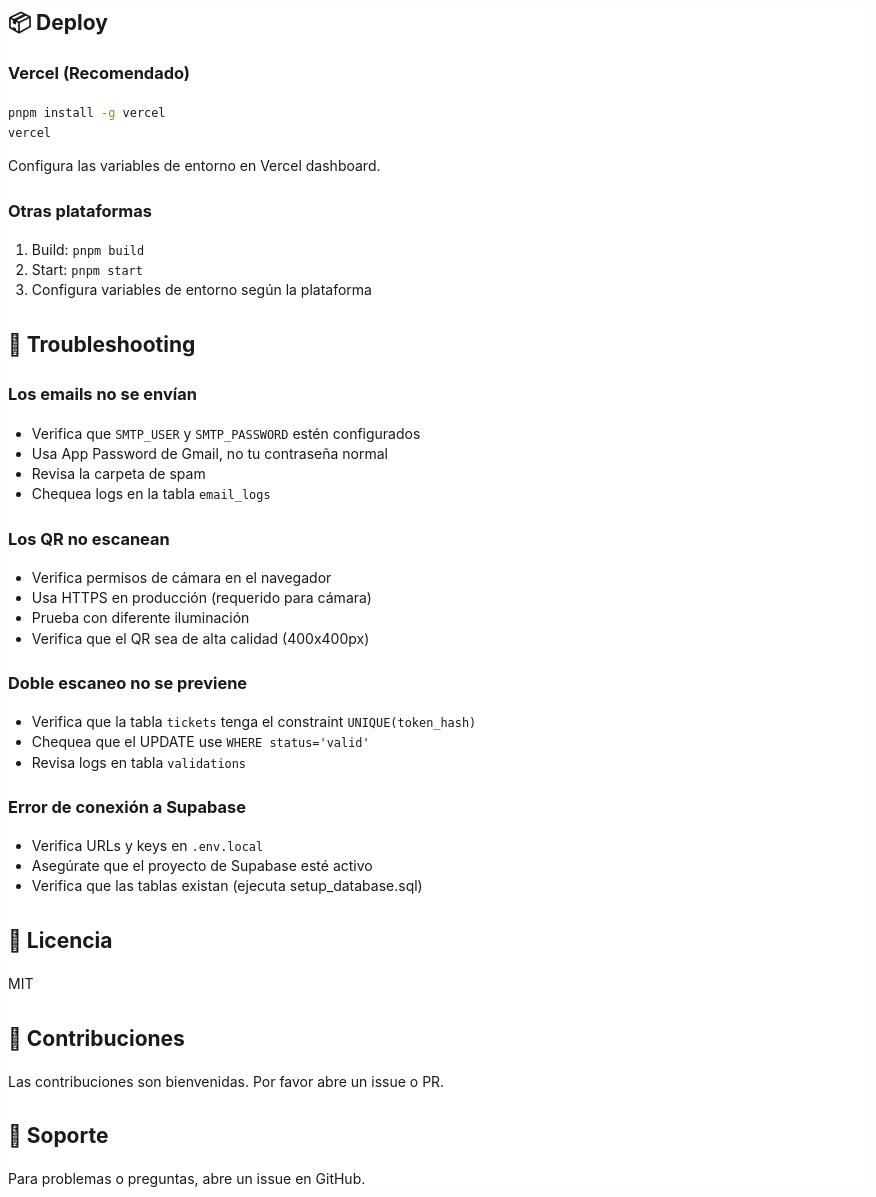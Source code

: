 ## 📦 Deploy

### Vercel (Recomendado)

```bash
pnpm install -g vercel
vercel
```

Configura las variables de entorno en Vercel dashboard.

### Otras plataformas

1. Build: `pnpm build`
2. Start: `pnpm start`
3. Configura variables de entorno según la plataforma

## 🐛 Troubleshooting

### Los emails no se envían

- Verifica que `SMTP_USER` y `SMTP_PASSWORD` estén configurados
- Usa App Password de Gmail, no tu contraseña normal
- Revisa la carpeta de spam
- Chequea logs en la tabla `email_logs`

### Los QR no escanean

- Verifica permisos de cámara en el navegador
- Usa HTTPS en producción (requerido para cámara)
- Prueba con diferente iluminación
- Verifica que el QR sea de alta calidad (400x400px)

### Doble escaneo no se previene

- Verifica que la tabla `tickets` tenga el constraint `UNIQUE(token_hash)`
- Chequea que el UPDATE use `WHERE status='valid'`
- Revisa logs en tabla `validations`

### Error de conexión a Supabase

- Verifica URLs y keys en `.env.local`
- Asegúrate que el proyecto de Supabase esté activo
- Verifica que las tablas existan (ejecuta setup_database.sql)

## 📝 Licencia

MIT

## 🤝 Contribuciones

Las contribuciones son bienvenidas. Por favor abre un issue o PR.

## 📧 Soporte

Para problemas o preguntas, abre un issue en GitHub.
